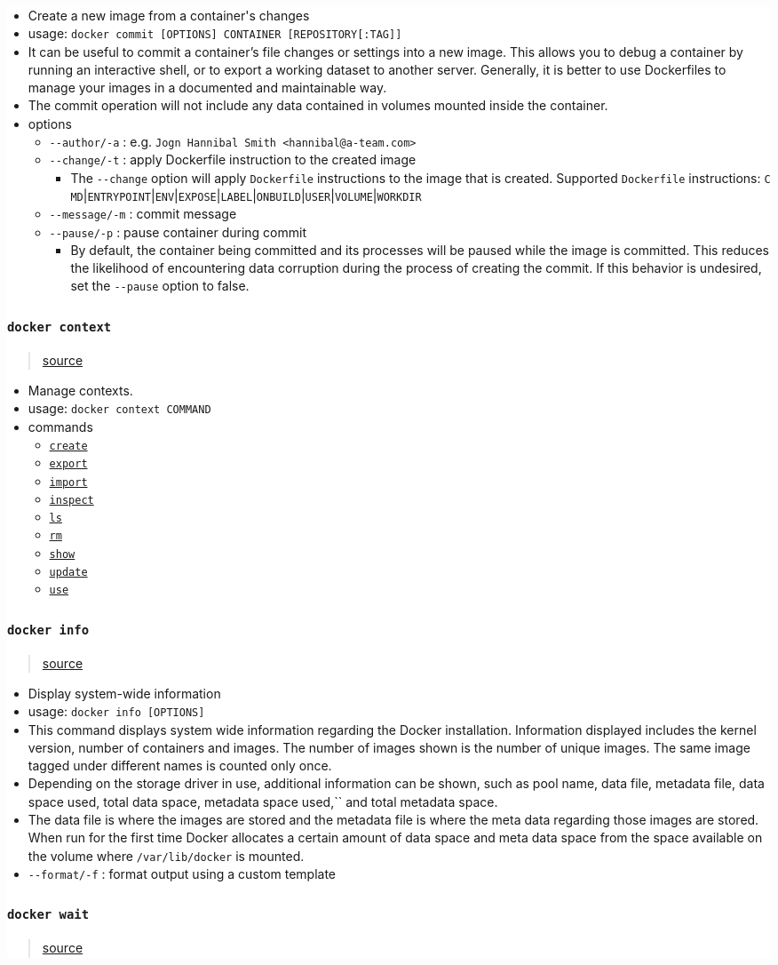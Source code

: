 * Create a new image from a container's changes
* usage: `docker commit [OPTIONS] CONTAINER [REPOSITORY[:TAG]]`
* It can be useful to commit a container’s file changes or settings into a new image. This allows you to debug a container by running an interactive shell, or to export a working dataset to another server. Generally, it is better to use Dockerfiles to manage your images in a documented and maintainable way.
* The commit operation will not include any data contained in volumes mounted inside the container.
* options
	* `--author/-a` : e.g. `Jogn Hannibal Smith <hannibal@a-team.com>`
	* `--change/-t` : apply Dockerfile instruction to the created image
		* The `--change` option will apply `Dockerfile` instructions to the image that is created. Supported `Dockerfile` instructions: `CMD`|`ENTRYPOINT`|`ENV`|`EXPOSE`|`LABEL`|`ONBUILD`|`USER`|`VOLUME`|`WORKDIR`
	* `--message/-m` : commit message
	* `--pause/-p` : pause container during commit
		* By default, the container being committed and its processes will be paused while the image is committed. This reduces the likelihood of encountering data corruption during the process of creating the commit. If this behavior is undesired, set the `--pause` option to false.

### `docker context`
> [source](https://docs.docker.com/engine/reference/commandline/context/)

* Manage contexts.
* usage: `docker context COMMAND`
* commands
	* [`create`](https://docs.docker.com/engine/reference/commandline/context_create/)
	* [`export`](https://docs.docker.com/engine/reference/commandline/context_export/)
	* [`import`](https://docs.docker.com/engine/reference/commandline/context_import/)
	* [`inspect`](https://docs.docker.com/engine/reference/commandline/context_inspect/)
	* [`ls`](https://docs.docker.com/engine/reference/commandline/context_ls/)
	* [`rm`](https://docs.docker.com/engine/reference/commandline/context_rm/)
	* [`show`](https://docs.docker.com/engine/reference/commandline/context_show/)
	* [`update`](https://docs.docker.com/engine/reference/commandline/context_update/)
	* [`use`](https://docs.docker.com/engine/reference/commandline/context_use/)

### `docker info`
> [source](https://docs.docker.com/engine/reference/commandline/info/)

* Display system-wide information
* usage: `docker info [OPTIONS]`
* This command displays system wide information regarding the Docker installation. Information displayed includes the kernel version, number of containers and images. The number of images shown is the number of unique images. The same image tagged under different names is counted only once.
* Depending on the storage driver in use, additional information can be shown, such as pool name, data file, metadata file, data space used, total data space, metadata space used,`` and total metadata space.
* The data file is where the images are stored and the metadata file is where the meta data regarding those images are stored. When run for the first time Docker allocates a certain amount of data space and meta data space from the space available on the volume where `/var/lib/docker` is mounted.
* `--format/-f` : format output using a custom template

### `docker wait`
> [source](https://docs.docker.com/engine/reference/commandline/wait/)
